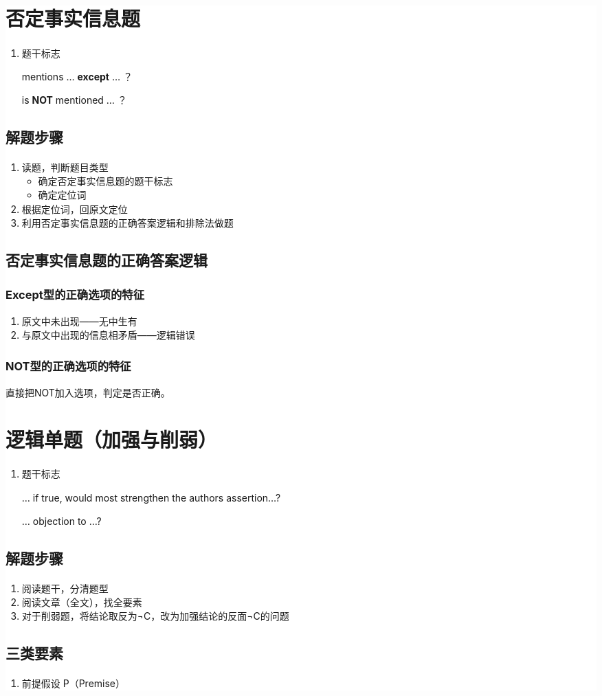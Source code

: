 




# 否定事实信息题

1. 题干标志

   mentions … **except** … ？

   is **NOT** mentioned … ？

## 解题步骤

1. 读题，判断题目类型
   - 确定否定事实信息题的题干标志
   - 确定定位词
2. 根据定位词，回原文定位
3. 利用否定事实信息题的正确答案逻辑和排除法做题

## 否定事实信息题的正确答案逻辑

### Except型的正确选项的特征

1. 原文中未出现——无中生有
2. 与原文中出现的信息相矛盾——逻辑错误

### NOT型的正确选项的特征

直接把NOT加入选项，判定是否正确。







# 逻辑单题（加强与削弱）

1. 题干标志

   … if true, would most strengthen the authors assertion…?
   
   … objection to …?

##  解题步骤

1. 阅读题干，分清题型
2. 阅读文章（全文），找全要素
3. 对于削弱题，将结论取反为¬C，改为加强结论的反面¬C的问题

## 三类要素

1. 前提假设 P（Premise）
